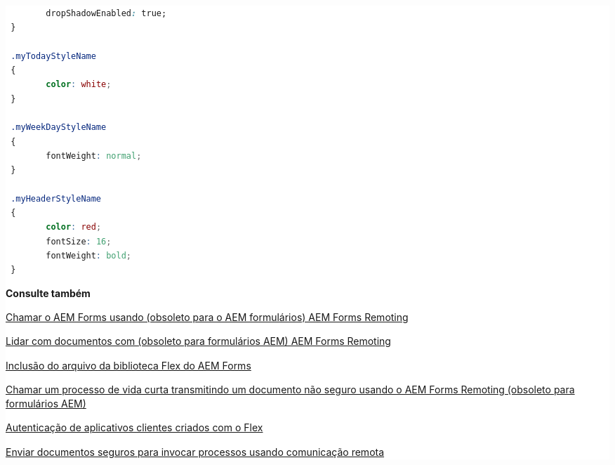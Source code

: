 ```css
        dropShadowEnabled: true;
 }
 
 .myTodayStyleName
 {
        color: white;
 }
 
 .myWeekDayStyleName
 {
        fontWeight: normal;
 }
 
 .myHeaderStyleName
 {
        color: red;
        fontSize: 16;
        fontWeight: bold;
 }
```

**Consulte também**

[Chamar o AEM Forms usando (obsoleto para o AEM formulários) AEM Forms Remoting](invoking-aem-forms-using-remoting.md#invoking-aem-forms-using-remoting)

[Lidar com documentos com (obsoleto para formulários AEM) AEM Forms Remoting](invoking-aem-forms-using-remoting.md#handling-documents-with-remoting)

[Inclusão do arquivo da biblioteca Flex do AEM Forms](invoking-aem-forms-using-remoting.md#including-the-aem-forms-flex-library-file)

[Chamar um processo de vida curta transmitindo um documento não seguro usando o AEM Forms Remoting (obsoleto para formulários AEM)](invoking-aem-forms-using-remoting.md#invoking-a-short-lived-process-by-passing-an-unsecure-document-using-remoting)

[Autenticação de aplicativos clientes criados com o Flex](invoking-aem-forms-using-remoting.md#authenticating-client-applications-built-with-flex)

[Enviar documentos seguros para invocar processos usando comunicação remota](invoking-aem-forms-using-remoting.md#passing-secure-documents-to-invoke-processes-using-remoting)
